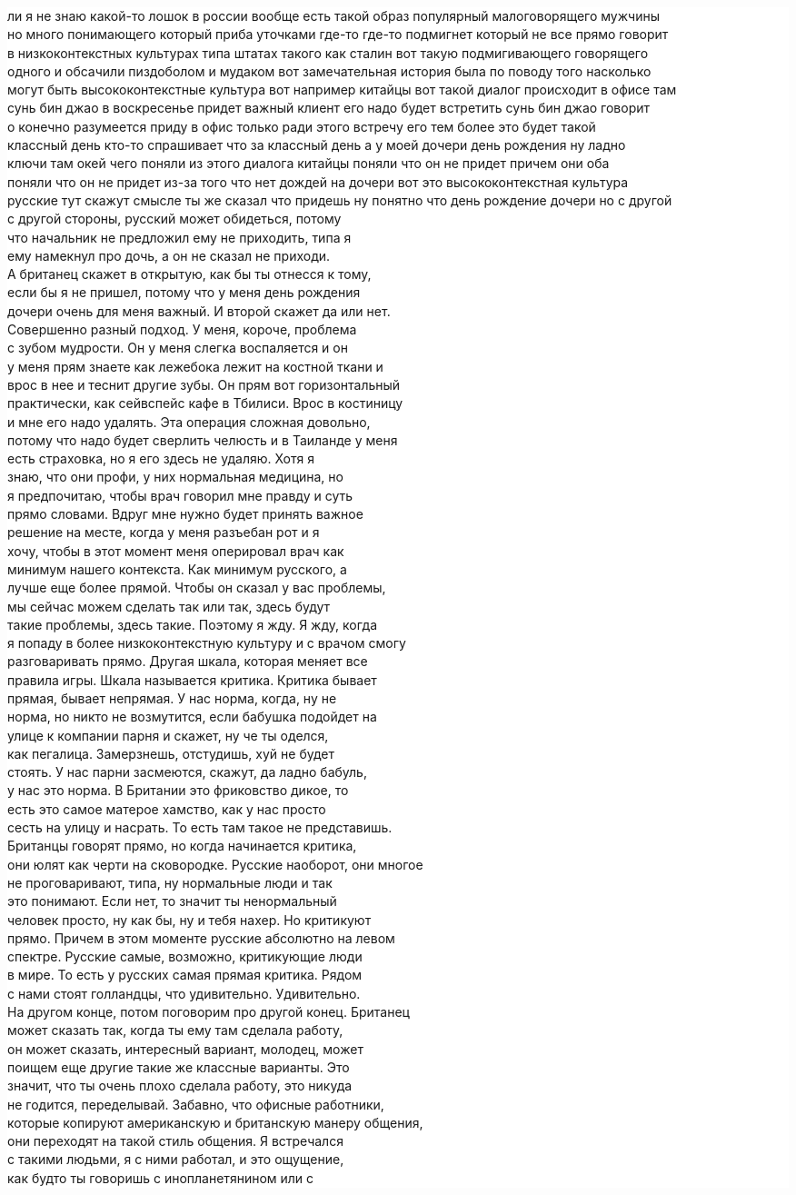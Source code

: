 ли я не знаю какой-то лошок в россии вообще есть такой образ популярный малоговорящего мужчины  
но много понимающего который приба уточками где-то где-то подмигнет который не все прямо говорит  
в низкоконтекстных культурах типа штатах такого как сталин вот такую подмигивающего говорящего  
одного и обсачили пиздоболом и мудаком вот замечательная история была по поводу того насколько  
могут быть высококонтекстные культура вот например китайцы вот такой диалог происходит в офисе там  
сунь бин джао в воскресенье придет важный клиент его надо будет встретить сунь бин джао говорит  
о конечно разумеется приду в офис только ради этого встречу его тем более это будет такой  
классный день кто-то спрашивает что за классный день а у моей дочери день рождения ну ладно  
ключи там окей чего поняли из этого диалога китайцы поняли что он не придет причем они оба  
поняли что он не придет из-за того что нет дождей на дочери вот это высококонтекстная культура  
русские тут скажут смысле ты же сказал что придешь ну понятно что день рождение дочери но с другой  
с другой стороны, русский может обидеться, потому  
что начальник не предложил ему не приходить, типа я  
ему намекнул про дочь, а он не сказал не приходи.  
А британец скажет в открытую, как бы ты отнесся к тому,  
если бы я не пришел, потому что у меня день рождения  
дочери очень для меня важный. И второй скажет да или нет.  
Совершенно разный подход. У меня, короче, проблема  
с зубом мудрости. Он у меня слегка воспаляется и он  
у меня прям знаете как лежебока лежит на костной ткани и  
врос в нее и теснит другие зубы. Он прям вот горизонтальный  
практически, как сейвспейс кафе в Тбилиси. Врос в костиницу  
и мне его надо удалять. Эта операция сложная довольно,  
потому что надо будет сверлить челюсть и в Таиланде у меня  
есть страховка, но я его здесь не удаляю. Хотя я  
знаю, что они профи, у них нормальная медицина, но  
я предпочитаю, чтобы врач говорил мне правду и суть  
прямо словами. Вдруг мне нужно будет принять важное  
решение на месте, когда у меня разъебан рот и я  
хочу, чтобы в этот момент меня оперировал врач как  
минимум нашего контекста. Как минимум русского, а  
лучше еще более прямой. Чтобы он сказал у вас проблемы,  
мы сейчас можем сделать так или так, здесь будут  
такие проблемы, здесь такие. Поэтому я жду. Я жду, когда  
я попаду в более низкоконтекстную культуру и с врачом смогу  
разговаривать прямо. Другая шкала, которая меняет все  
правила игры. Шкала называется критика. Критика бывает  
прямая, бывает непрямая. У нас норма, когда, ну не  
норма, но никто не возмутится, если бабушка подойдет на  
улице к компании парня и скажет, ну че ты оделся,  
как пегалица. Замерзнешь, отстудишь, хуй не будет  
стоять. У нас парни засмеются, скажут, да ладно бабуль,  
у нас это норма. В Британии это фриковство дикое, то  
есть это самое матерое хамство, как у нас просто  
сесть на улицу и насрать. То есть там такое не представишь.  
Британцы говорят прямо, но когда начинается критика,  
они юлят как черти на сковородке. Русские наоборот, они многое  
не проговаривают, типа, ну нормальные люди и так  
это понимают. Если нет, то значит ты ненормальный  
человек просто, ну как бы, ну и тебя нахер. Но критикуют  
прямо. Причем в этом моменте русские абсолютно на левом  
спектре. Русские самые, возможно, критикующие люди  
в мире. То есть у русских самая прямая критика. Рядом  
с нами стоят голландцы, что удивительно. Удивительно.  
На другом конце, потом поговорим про другой конец. Британец  
может сказать так, когда ты ему там сделала работу,  
он может сказать, интересный вариант, молодец, может  
поищем еще другие такие же классные варианты. Это  
значит, что ты очень плохо сделала работу, это никуда  
не годится, переделывай. Забавно, что офисные работники,  
которые копируют американскую и британскую манеру общения,  
они переходят на такой стиль общения. Я встречался  
с такими людьми, я с ними работал, и это ощущение,  
как будто ты говоришь с инопланетянином или с  
